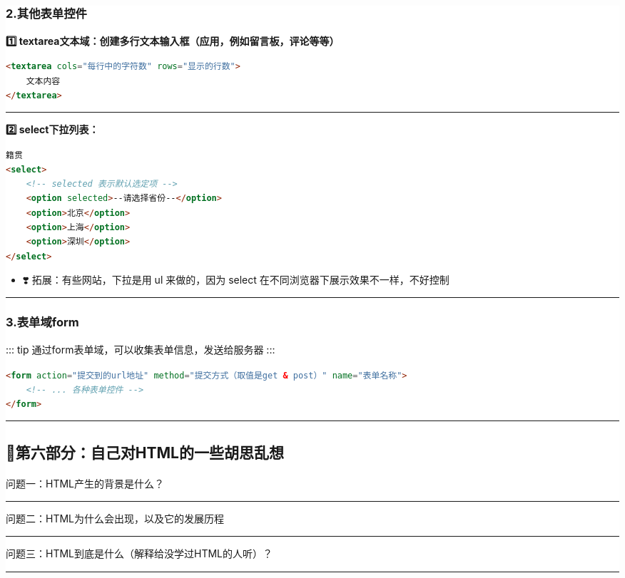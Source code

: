 
### 2.其他表单控件

**1️⃣ textarea文本域：创建多行文本输入框（应用，例如留言板，评论等等）**

```html
<textarea cols="每行中的字符数" rows="显示的行数">
    文本内容
</textarea>
```

---

**2️⃣ select下拉列表：**

```html
籍贯
<select>
    <!-- selected 表示默认选定项 -->
    <option selected>--请选择省份--</option>
    <option>北京</option>
    <option>上海</option>
    <option>深圳</option>
</select>
```

- ❣️ 拓展：有些网站，下拉是用 ul 来做的，因为 select 在不同浏览器下展示效果不一样，不好控制

---

### 3.表单域form

::: tip
通过form表单域，可以收集表单信息，发送给服务器
:::

```html
<form action="提交到的url地址" method="提交方式（取值是get & post）" name="表单名称">
    <!-- ... 各种表单控件 -->
</form>
```

---

## 🍹第六部分：自己对HTML的一些胡思乱想

问题一：HTML产生的背景是什么？

---

问题二：HTML为什么会出现，以及它的发展历程

---

问题三：HTML到底是什么（解释给没学过HTML的人听）？

---
